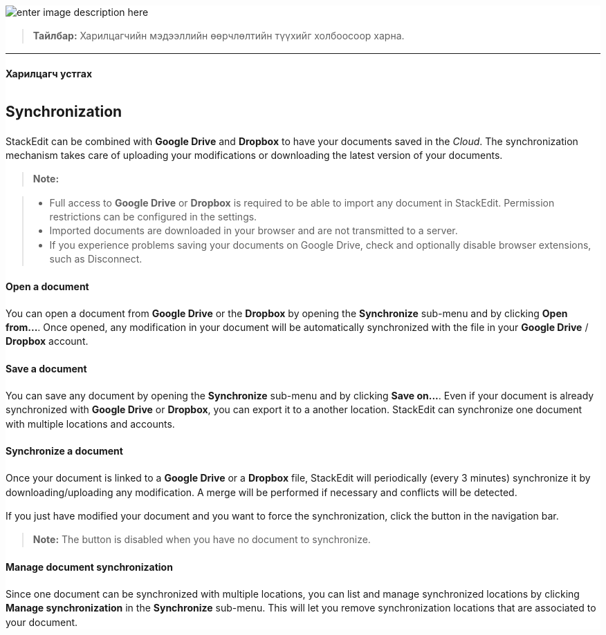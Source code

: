 ![enter image description here](https://lh3.googleusercontent.com/-0ulsk8BdjVA/WhVGlpWk49I/AAAAAAAAAI8/kedDHYe3HKU4pySe-nYiFE2wrnWfiSEHACLcBGAs/s0/editCustomer.png "editCustomer.png")

> **Тайлбар:** Харилцагчийн мэдээллийн өөрчлөлтийн түүхийг холбоосоор харна.

----------

#### <i class="fa fa-tripadvisor"></i> Харилцагч устгах

Synchronization
-------------------

StackEdit can be combined with <i class="icon-provider-gdrive"></i> **Google Drive** and <i class="icon-provider-dropbox"></i> **Dropbox** to have your documents saved in the *Cloud*. The synchronization mechanism takes care of uploading your modifications or downloading the latest version of your documents.

> **Note:**

> - Full access to **Google Drive** or **Dropbox** is required to be able to import any document in StackEdit. Permission restrictions can be configured in the settings.
> - Imported documents are downloaded in your browser and are not transmitted to a server.
> - If you experience problems saving your documents on Google Drive, check and optionally disable browser extensions, such as Disconnect.

#### <i class="icon-refresh"></i> Open a document

You can open a document from <i class="icon-provider-gdrive"></i> **Google Drive** or the <i class="icon-provider-dropbox"></i> **Dropbox** by opening the <i class="icon-refresh"></i> **Synchronize** sub-menu and by clicking **Open from...**. Once opened, any modification in your document will be automatically synchronized with the file in your **Google Drive** / **Dropbox** account.

#### <i class="icon-refresh"></i> Save a document

You can save any document by opening the <i class="icon-refresh"></i> **Synchronize** sub-menu and by clicking **Save on...**. Even if your document is already synchronized with **Google Drive** or **Dropbox**, you can export it to a another location. StackEdit can synchronize one document with multiple locations and accounts.

#### <i class="icon-refresh"></i> Synchronize a document

Once your document is linked to a <i class="icon-provider-gdrive"></i> **Google Drive** or a <i class="icon-provider-dropbox"></i> **Dropbox** file, StackEdit will periodically (every 3 minutes) synchronize it by downloading/uploading any modification. A merge will be performed if necessary and conflicts will be detected.

If you just have modified your document and you want to force the synchronization, click the <i class="icon-refresh"></i> button in the navigation bar.

> **Note:** The <i class="icon-refresh"></i> button is disabled when you have no document to synchronize.

#### <i class="icon-refresh"></i> Manage document synchronization

Since one document can be synchronized with multiple locations, you can list and manage synchronized locations by clicking <i class="icon-refresh"></i> **Manage synchronization** in the <i class="icon-refresh"></i> **Synchronize** sub-menu. This will let you remove synchronization locations that are associated to your document.
